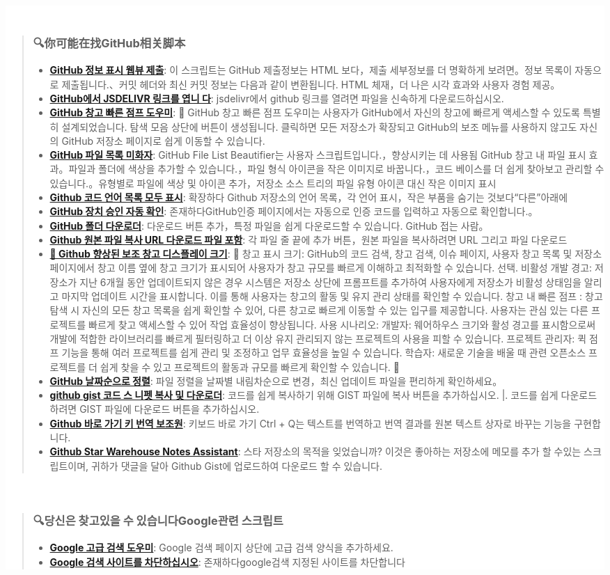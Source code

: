 

<img height="6px" width="100%" src="https://media.chatgptautorefresh.com/images/separators/gradient-aqua.png?latest">

> ### 🔍你可能在找GitHub相关脚本
>
> -   [**GitHub 정보 표시 웹뷰 제출**](https://greasyfork.org/scripts/505830): 이 스크립트는 GitHub 제출정보는 HTML 보다，제출 세부정보를 더 명확하게 보려면。정보 목록이 자동으로 제출됩니다.、커밋 헤더와 최신 커밋 정보는 다음과 같이 변환됩니다. HTML 체재，더 나은 시각 효과와 사용자 경험 제공。
> -   [**GitHub에서 JSDELIVR 링크를 엽니 다**](https://greasyfork.org/scripts/527870): jsdelivr에서 github 링크를 열려면 파일을 신속하게 다운로드하십시오.
> -   [**GitHub 창고 빠른 점프 도우미**](https://greasyfork.org/scripts/515205): 🤠 GitHub 창고 빠른 점프 도우미는 사용자가 GitHub에서 자신의 창고에 빠르게 액세스할 수 있도록 특별히 설계되었습니다. 탐색 모음 상단에 버튼이 생성됩니다. 클릭하면 모든 저장소가 확장되고 GitHub의 보조 메뉴를 사용하지 않고도 자신의 GitHub 저장소 페이지로 쉽게 이동할 수 있습니다.
> -   [**GitHub 파일 목록 미화자**](https://greasyfork.org/scripts/508047): GitHub File List Beautifier는 사용자 스크립트입니다.，향상시키는 데 사용됨 GitHub 창고 내 파일 표시 효과。파일과 폴더에 색상을 추가할 수 있습니다.，파일 형식 아이콘을 작은 이미지로 바꿉니다.，코드 베이스를 더 쉽게 찾아보고 관리할 수 있습니다.。유형별로 파일에 색상 및 아이콘 추가，저장소 소스 트리의 파일 유형 아이콘 대신 작은 이미지 표시
> -   [**Github 코드 언어 목록 모두 표시**](https://greasyfork.org/scripts/509889): 확장하다 Github 저장소의 언어 목록，각 언어 표시，작은 부품을 숨기는 것보다“다른”아래에
> -   [**GitHub 장치 승인 자동 확인**](https://greasyfork.org/scripts/508956): 존재하다GitHub인증 페이지에서는 자동으로 인증 코드를 입력하고 자동으로 확인합니다.。
> -   [**GitHub 폴더 다운로더**](https://greasyfork.org/scripts/505496): 다운로드 버튼 추가，특정 파일을 쉽게 다운로드할 수 있습니다. GitHub 접는 사람。
> -   [**Github 원본 파일 복사 URL 다운로드 파일 포함**](https://greasyfork.org/scripts/505501): 각 파일 줄 끝에 추가 버튼，원본 파일을 복사하려면 URL 그리고 파일 다운로드
> -   [**🤠 Github 향상된 보조 창고 디스플레이 크기**](https://greasyfork.org/scripts/502291): 🤠 창고 표시 크기: GitHub의 코드 검색, 창고 검색, 이슈 페이지, 사용자 창고 목록 및 저장소 페이지에서 창고 이름 옆에 창고 크기가 표시되어 사용자가 창고 규모를 빠르게 이해하고 최적화할 수 있습니다. 선택. 비활성 개발 경고: 저장소가 지난 6개월 동안 업데이트되지 않은 경우 시스템은 저장소 상단에 프롬프트를 추가하여 사용자에게 저장소가 비활성 상태임을 알리고 마지막 업데이트 시간을 표시합니다. 이를 통해 사용자는 창고의 활동 및 유지 관리 상태를 확인할 수 있습니다. 창고 내 빠른 점프 : 창고 탐색 시 자신의 모든 창고 목록을 쉽게 확인할 수 있어, 다른 창고로 빠르게 이동할 수 있는 입구를 제공합니다. 사용자는 관심 있는 다른 프로젝트를 빠르게 찾고 액세스할 수 있어 작업 효율성이 향상됩니다. 사용 시나리오: 개발자: 웨어하우스 크기와 활성 경고를 표시함으로써 개발에 적합한 라이브러리를 빠르게 필터링하고 더 이상 유지 관리되지 않는 프로젝트의 사용을 피할 수 있습니다. 프로젝트 관리자: 퀵 점프 기능을 통해 여러 프로젝트를 쉽게 관리 및 조정하고 업무 효율성을 높일 수 있습니다. 학습자: 새로운 기술을 배울 때 관련 오픈소스 프로젝트를 더 쉽게 찾을 수 있고 프로젝트의 활동과 규모를 빠르게 확인할 수 있습니다. 🤠
> -   [**GitHub 날짜순으로 정렬**](https://greasyfork.org/scripts/505218): 파일 정렬을 날짜별 내림차순으로 변경，최신 업데이트 파일을 편리하게 확인하세요。
> -   [**github gist 코드 스 니펫 복사 및 다운로더**](https://greasyfork.org/scripts/529534): 코드를 쉽게 복사하기 위해 GIST 파일에 복사 버튼을 추가하십시오. |. 코드를 쉽게 다운로드하려면 GIST 파일에 다운로드 버튼을 추가하십시오.
> -   [**Github 바로 가기 키 번역 보조원**](https://greasyfork.org/scripts/530312): 키보드 바로 가기 Ctrl + Q는 텍스트를 번역하고 번역 결과를 원본 텍스트 상자로 바꾸는 기능을 구현합니다.
> -   [**Github Star Warehouse Notes Assistant**](https://greasyfork.org/scripts/533511): 스타 저장소의 목적을 잊었습니까? 이것은 좋아하는 저장소에 메모를 추가 할 수있는 스크립트이며, 귀하가 댓글을 달아 Github Gist에 업로드하여 다운로드 할 수 있습니다.



<img height="6px" width="100%" src="https://media.chatgptautorefresh.com/images/separators/gradient-aqua.png?latest">

> ### 🔍당신은 찾고있을 수 있습니다Google관련 스크립트
>
> -   [**Google 고급 검색 도우미**](https://greasyfork.org/scripts/502652): Google 검색 페이지 상단에 고급 검색 양식을 추가하세요.
> -   [**Google 검색 사이트를 차단하십시오**](https://greasyfork.org/scripts/500262): 존재하다google검색 지정된 사이트를 차단합니다
